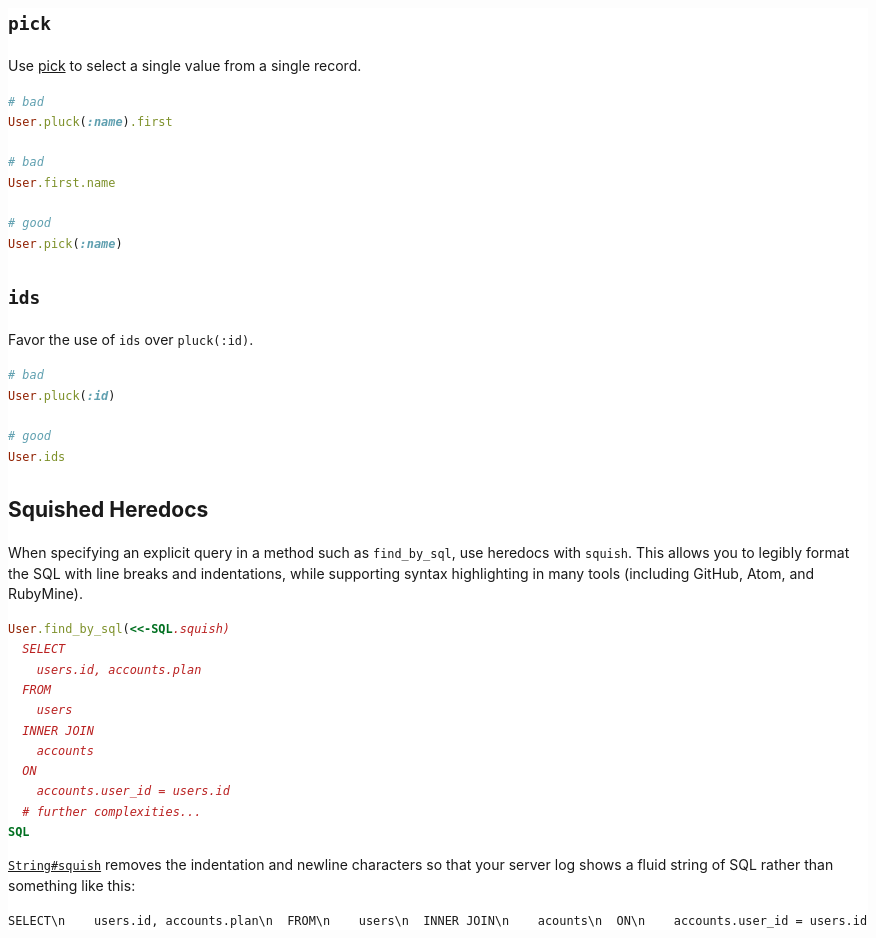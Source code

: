`pick`
------

Use [pick](https://api.rubyonrails.org/classes/ActiveRecord/Calculations.html#method-i-pick) to select a single value from a single record.

``` ruby
# bad
User.pluck(:name).first

# bad
User.first.name

# good
User.pick(:name)
```

`ids`
-----

Favor the use of `ids` over `pluck(:id)`.

``` Ruby
# bad
User.pluck(:id)

# good
User.ids
```

Squished Heredocs
-----------------

When specifying an explicit query in a method such as `find_by_sql`, use heredocs with `squish`. This allows you to legibly format the SQL with line breaks and indentations, while supporting syntax highlighting in many tools (including GitHub, Atom, and RubyMine).

``` ruby
User.find_by_sql(<<-SQL.squish)
  SELECT
    users.id, accounts.plan
  FROM
    users
  INNER JOIN
    accounts
  ON
    accounts.user_id = users.id
  # further complexities...
SQL
```

[`String#squish`](https://api.rubyonrails.org/classes/String.html#method-i-squish) removes the indentation and newline characters so that your server log shows a fluid string of SQL rather than something like this:

    SELECT\n    users.id, accounts.plan\n  FROM\n    users\n  INNER JOIN\n    acounts\n  ON\n    accounts.user_id = users.id
